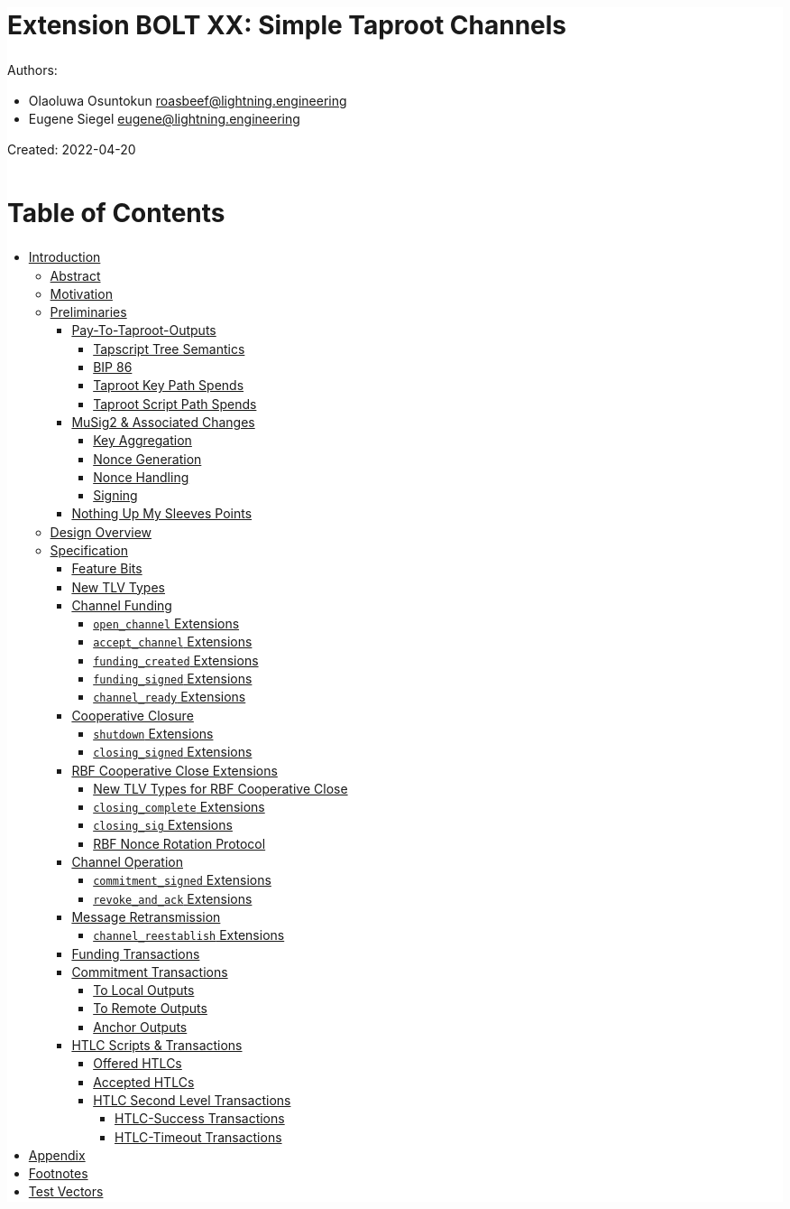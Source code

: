 # Extension BOLT XX: Simple Taproot Channels

Authors:
  * Olaoluwa Osuntokun <roasbeef@lightning.engineering>
  * Eugene Siegel <eugene@lightning.engineering>

Created: 2022-04-20

# Table of Contents

- [Introduction](#introduction)
  * [Abstract](#abstract)
  * [Motivation](#motivation)
  * [Preliminaries](#preliminaries)
    + [Pay-To-Taproot-Outputs](#pay-to-taproot-outputs)
      - [Tapscript Tree Semantics](#tapscript-tree-semantics)
      - [BIP 86](#bip-86)
      - [Taproot Key Path Spends](#taproot-key-path-spends)
      - [Taproot Script Path Spends](#taproot-script-path-spends)
    + [MuSig2 & Associated Changes](#musig2--associated-changes)
      - [Key Aggregation](#key-aggregation)
      - [Nonce Generation](#nonce-generation)
      - [Nonce Handling](#nonce-handling)
      - [Signing](#signing)
    + [Nothing Up My Sleeves Points](#nothing-up-my-sleeves-points)
  * [Design Overview](#design-overview)
  * [Specification](#specification)
    + [Feature Bits](#feature-bits)
    + [New TLV Types](#new-tlv-types)
    + [Channel Funding](#channel-funding)
      - [`open_channel` Extensions](#open_channel-extensions)
      - [`accept_channel` Extensions](#accept_channel-extensions)
      - [`funding_created` Extensions](#funding_created-extensions)
      - [`funding_signed` Extensions](#funding_signed-extensions)
      - [`channel_ready` Extensions](#channel_ready-extensions)
    + [Cooperative Closure](#cooperative-closure)
      - [`shutdown` Extensions](#shutdown-extensions)
      - [`closing_signed` Extensions](#closing_signed-extensions)
    + [RBF Cooperative Close Extensions](#rbf-cooperative-close-extensions)
      - [New TLV Types for RBF Cooperative Close](#new-tlv-types-for-rbf-cooperative-close)
      - [`closing_complete` Extensions](#closing_complete-extensions)
      - [`closing_sig` Extensions](#closing_sig-extensions)
      - [RBF Nonce Rotation Protocol](#rbf-nonce-rotation-protocol)
    + [Channel Operation](#channel-operation)
      - [`commitment_signed` Extensions](#commitment_signed-extensions)
      - [`revoke_and_ack` Extensions](#revoke_and_ack-extensions)
    + [Message Retransmission](#message-retransmission)
      - [`channel_reestablish` Extensions](#channel_reestablish-extensions)
    + [Funding Transactions](#funding-transactions)
    + [Commitment Transactions](#commitment-transactions)
      - [To Local Outputs](#to-local-outputs)
      - [To Remote Outputs](#to-remote-outputs)
      - [Anchor Outputs](#anchor-outputs)
    + [HTLC Scripts & Transactions](#htlc-scripts--transactions)
      - [Offered HTLCs](#offered-htlcs)
      - [Accepted HTLCs](#accepted-htlcs)
      - [HTLC Second Level Transactions](#htlc-second-level-transactions)
        * [HTLC-Success Transactions](#htlc-success-transactions)
        * [HTLC-Timeout Transactions](#htlc-timeout-transactions)
- [Appendix](#appendix)
- [Footnotes](#footnotes)
- [Test Vectors](#test-vectors)